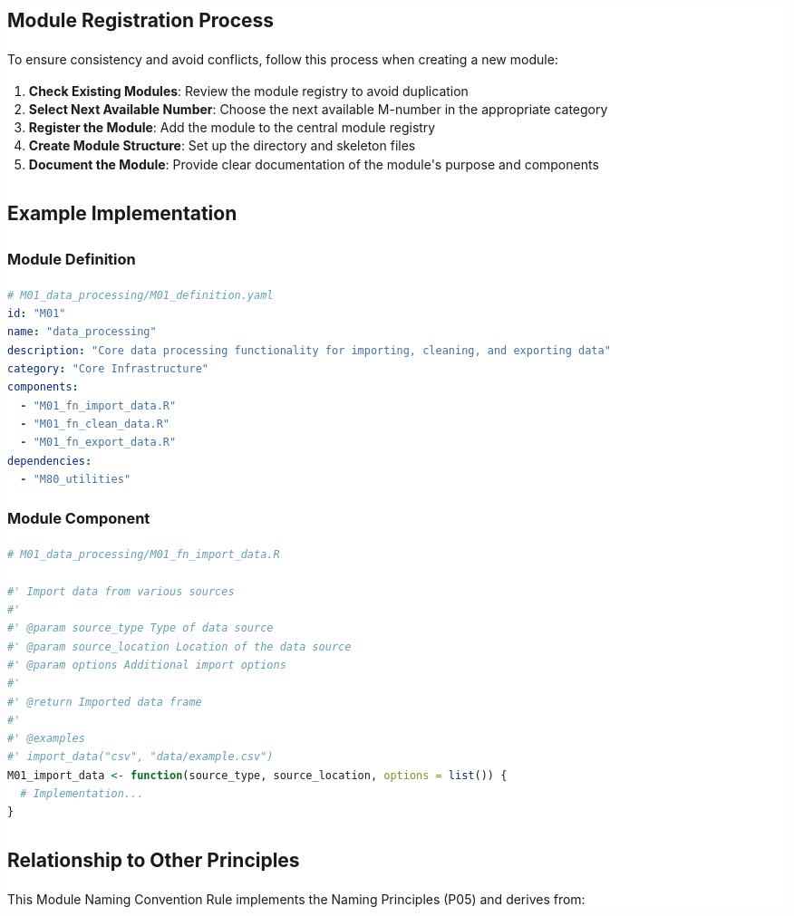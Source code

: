 ## Module Registration Process

To ensure consistency and avoid conflicts, follow this process when creating a new module:

1. **Check Existing Modules**: Review the module registry to avoid duplication
2. **Select Next Available Number**: Choose the next available M-number in the appropriate category
3. **Register the Module**: Add the module to the central module registry
4. **Create Module Structure**: Set up the directory and skeleton files
5. **Document the Module**: Provide clear documentation of the module's purpose and components

## Example Implementation

### Module Definition

```yaml
# M01_data_processing/M01_definition.yaml
id: "M01"
name: "data_processing"
description: "Core data processing functionality for importing, cleaning, and exporting data"
category: "Core Infrastructure"
components:
  - "M01_fn_import_data.R"
  - "M01_fn_clean_data.R"
  - "M01_fn_export_data.R"
dependencies:
  - "M80_utilities"
```

### Module Component

```r
# M01_data_processing/M01_fn_import_data.R

#' Import data from various sources
#'
#' @param source_type Type of data source
#' @param source_location Location of the data source
#' @param options Additional import options
#'
#' @return Imported data frame
#'
#' @examples
#' import_data("csv", "data/example.csv")
M01_import_data <- function(source_type, source_location, options = list()) {
  # Implementation...
}
```

## Relationship to Other Principles

This Module Naming Convention Rule implements the Naming Principles (P05) and derives from:
